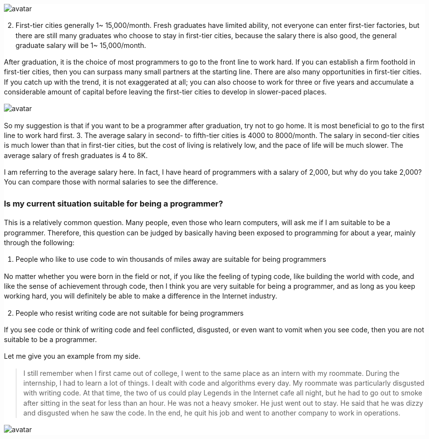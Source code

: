 ![avatar]( c633017871074eadac40d7692caec049.jpeg) 

2. First-tier cities generally 1~ 15,000/month. Fresh graduates have limited ability, not everyone can enter first-tier factories, but there are still many graduates who choose to stay in first-tier cities, because the salary there is also good, the general graduate salary will be 1~ 15,000/month. 

After graduation, it is the choice of most programmers to go to the front line to work hard. If you can establish a firm foothold in first-tier cities, then you can surpass many small partners at the starting line. There are also many opportunities in first-tier cities. If you catch up with the trend, it is not exaggerated at all; you can also choose to work for three or five years and accumulate a considerable amount of capital before leaving the first-tier cities to develop in slower-paced places. 

![avatar]( 2021051821102797.jpg) 

 So my suggestion is that if you want to be a programmer after graduation, try not to go home. It is most beneficial to go to the first line to work hard first. 3. The average salary in second- to fifth-tier cities is 4000 to 8000/month. The salary in second-tier cities is much lower than that in first-tier cities, but the cost of living is relatively low, and the pace of life will be much slower. The average salary of fresh graduates is 4 to 8K. 

I am referring to the average salary here. In fact, I have heard of programmers with a salary of 2,000, but why do you take 2,000? You can compare those with normal salaries to see the difference. 

###  Is my current situation suitable for being a programmer? 

This is a relatively common question. Many people, even those who learn computers, will ask me if I am suitable to be a programmer. Therefore, this question can be judged by basically having been exposed to programming for about a year, mainly through the following: 

1. People who like to use code to win thousands of miles away are suitable for being programmers 

No matter whether you were born in the field or not, if you like the feeling of typing code, like building the world with code, and like the sense of achievement through code, then I think you are very suitable for being a programmer, and as long as you keep working hard, you will definitely be able to make a difference in the Internet industry. 

2. People who resist writing code are not suitable for being programmers 

If you see code or think of writing code and feel conflicted, disgusted, or even want to vomit when you see code, then you are not suitable to be a programmer. 

Let me give you an example from my side. 

>  I still remember when I first came out of college, I went to the same place as an intern with my roommate. During the internship, I had to learn a lot of things. I dealt with code and algorithms every day. My roommate was particularly disgusted with writing code. At that time, the two of us could play Legends in the Internet cafe all night, but he had to go out to smoke after sitting in the seat for less than an hour. He was not a heavy smoker. He just went out to stay. He said that he was dizzy and disgusted when he saw the code. In the end, he quit his job and went to another company to work in operations. 

![avatar]( 20210518211958726.jpg) 
